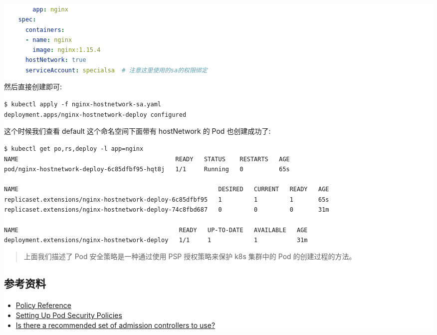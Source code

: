 ```yaml
        app: nginx
    spec:
      containers:
      - name: nginx
        image: nginx:1.15.4
      hostNetwork: true
      serviceAccount: specialsa  # 注意这里使用的sa的权限绑定
```

然后直接创建即可:
```shell
$ kubectl apply -f nginx-hostnetwork-sa.yaml
deployment.apps/nginx-hostnetwork-deploy configured
```

这个时候我们查看 default 这个命名空间下面带有 hostNetwork 的 Pod 也创建成功了:
```shell
$ kubectl get po,rs,deploy -l app=nginx
NAME                                            READY   STATUS    RESTARTS   AGE
pod/nginx-hostnetwork-deploy-6c85dfbf95-hqt8j   1/1     Running   0          65s

NAME                                                        DESIRED   CURRENT   READY   AGE
replicaset.extensions/nginx-hostnetwork-deploy-6c85dfbf95   1         1         1       65s
replicaset.extensions/nginx-hostnetwork-deploy-74c8fbd687   0         0         0       31m

NAME                                             READY   UP-TO-DATE   AVAILABLE   AGE
deployment.extensions/nginx-hostnetwork-deploy   1/1     1            1           31m
```

> 上面我们描述了 Pod 安全策略是一种通过使用 PSP 授权策略来保护 k8s 集群中的 Pod 的创建过程的方法。

## 参考资料

* [Policy Reference](https://kubernetes.io/docs/concepts/policy/pod-security-policy/#policy-reference)
* [Setting Up Pod Security Policies](https://octetz.com/posts/setting-up-psps)
* [Is there a recommended set of admission controllers to use?](https://kubernetes.io/docs/reference/access-authn-authz/admission-controllers/#is-there-a-recommended-set-of-admission-controllers-to-use)



